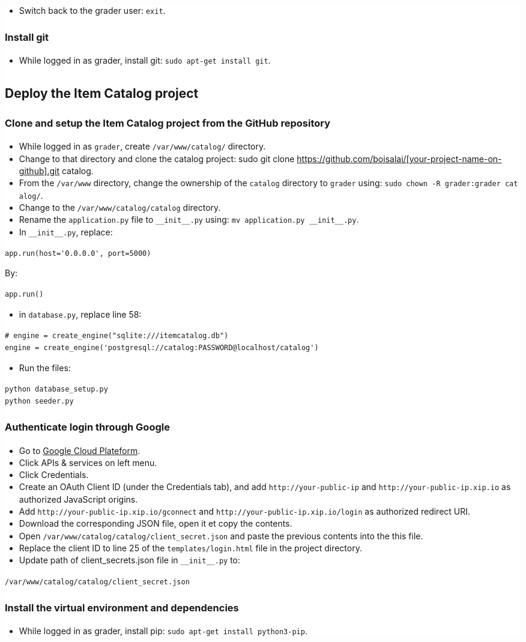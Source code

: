 - Switch back to the grader user: `exit`.

### Install git
- While logged in as grader, install git: `sudo apt-get install git`.

## Deploy the Item Catalog project
### Clone and setup the Item Catalog project from the GitHub repository
- While logged in as `grader`, create `/var/www/catalog/` directory.
- Change to that directory and clone the catalog project:
sudo git clone https://github.com/boisalai/[your-project-name-on-github].git catalog.
- From the `/var/www` directory, change the ownership of the `catalog` directory to `grader` using: `sudo chown -R grader:grader catalog/`.
- Change to the `/var/www/catalog/catalog` directory.
- Rename the `application.py` file to `__init__.py` using: `mv application.py __init__.py`.
- In `__init__.py`, replace:
```
app.run(host='0.0.0.0', port=5000)
```
By:
```
app.run()
```
- in `database.py`, replace line 58:
```
# engine = create_engine("sqlite:///itemcatalog.db")
engine = create_engine('postgresql://catalog:PASSWORD@localhost/catalog')
```
- Run the files:
```
python database_setup.py
python seeder.py
```

### Authenticate login through Google 
- Go to [Google Cloud Plateform](https://console.cloud.google.com/).
- Click APIs & services on left menu.
- Click Credentials.
- Create an OAuth Client ID (under the Credentials tab), and add `http://your-public-ip` and `http://your-public-ip.xip.io` as authorized JavaScript origins.
- Add `http://your-public-ip.xip.io/gconnect` and `http://your-public-ip.xip.io/login` as authorized redirect URI.
- Download the corresponding JSON file, open it et copy the contents.
- Open `/var/www/catalog/catalog/client_secret.json` and paste the previous contents into the this file.
- Replace the client ID to line 25 of the `templates/login.html` file in the project directory.
- Update path of client_secrets.json file in `__init__.py` to:
```
/var/www/catalog/catalog/client_secret.json
```
### Install the virtual environment and dependencies
- While logged in as grader, install pip: `sudo apt-get install python3-pip`.
